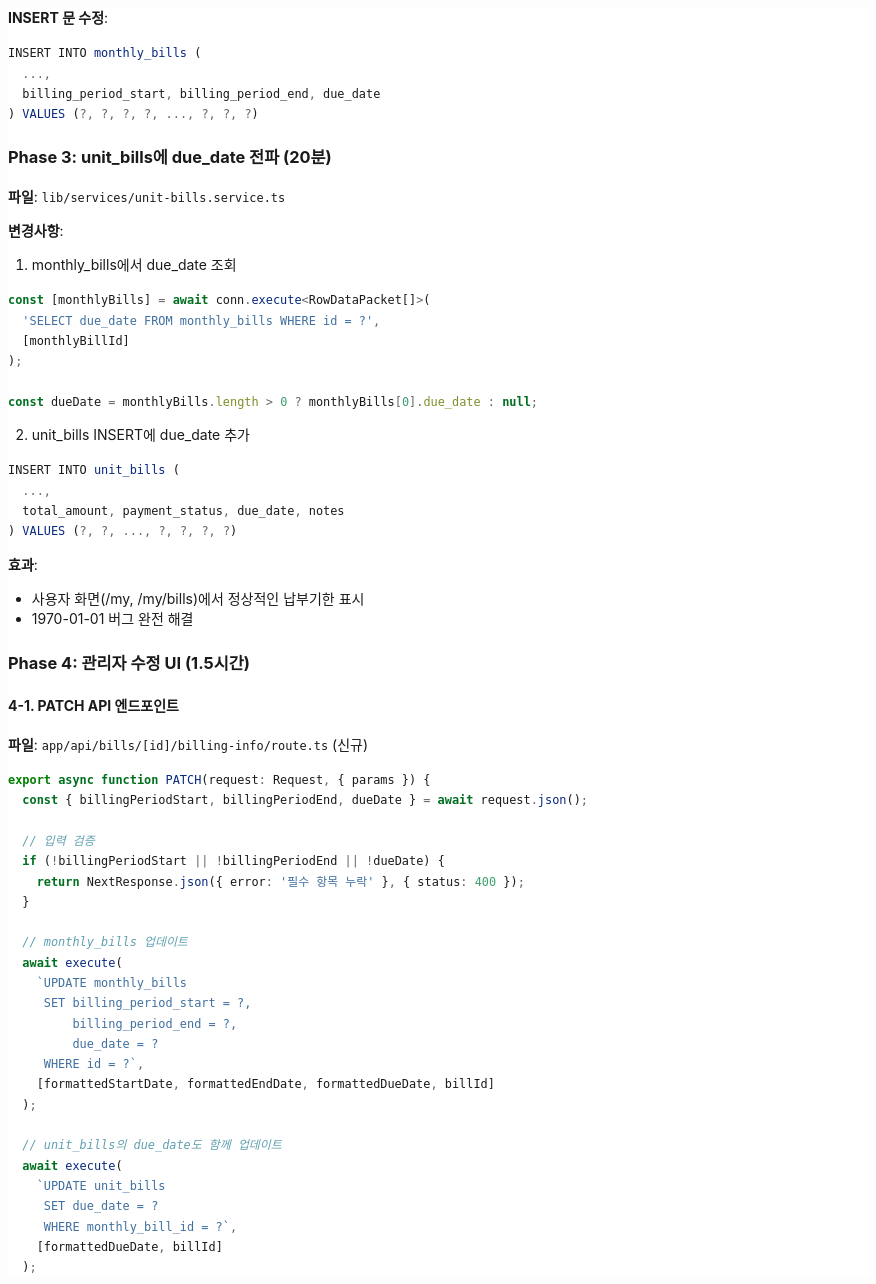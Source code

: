 **INSERT 문 수정**:
```typescript
INSERT INTO monthly_bills (
  ...,
  billing_period_start, billing_period_end, due_date
) VALUES (?, ?, ?, ?, ..., ?, ?, ?)
```

### Phase 3: unit_bills에 due_date 전파 (20분)

**파일**: `lib/services/unit-bills.service.ts`

**변경사항**:
1. monthly_bills에서 due_date 조회
```typescript
const [monthlyBills] = await conn.execute<RowDataPacket[]>(
  'SELECT due_date FROM monthly_bills WHERE id = ?',
  [monthlyBillId]
);

const dueDate = monthlyBills.length > 0 ? monthlyBills[0].due_date : null;
```

2. unit_bills INSERT에 due_date 추가
```typescript
INSERT INTO unit_bills (
  ...,
  total_amount, payment_status, due_date, notes
) VALUES (?, ?, ..., ?, ?, ?, ?)
```

**효과**:
- 사용자 화면(/my, /my/bills)에서 정상적인 납부기한 표시
- 1970-01-01 버그 완전 해결

### Phase 4: 관리자 수정 UI (1.5시간)

#### 4-1. PATCH API 엔드포인트

**파일**: `app/api/bills/[id]/billing-info/route.ts` (신규)

```typescript
export async function PATCH(request: Request, { params }) {
  const { billingPeriodStart, billingPeriodEnd, dueDate } = await request.json();

  // 입력 검증
  if (!billingPeriodStart || !billingPeriodEnd || !dueDate) {
    return NextResponse.json({ error: '필수 항목 누락' }, { status: 400 });
  }

  // monthly_bills 업데이트
  await execute(
    `UPDATE monthly_bills
     SET billing_period_start = ?,
         billing_period_end = ?,
         due_date = ?
     WHERE id = ?`,
    [formattedStartDate, formattedEndDate, formattedDueDate, billId]
  );

  // unit_bills의 due_date도 함께 업데이트
  await execute(
    `UPDATE unit_bills
     SET due_date = ?
     WHERE monthly_bill_id = ?`,
    [formattedDueDate, billId]
  );
```